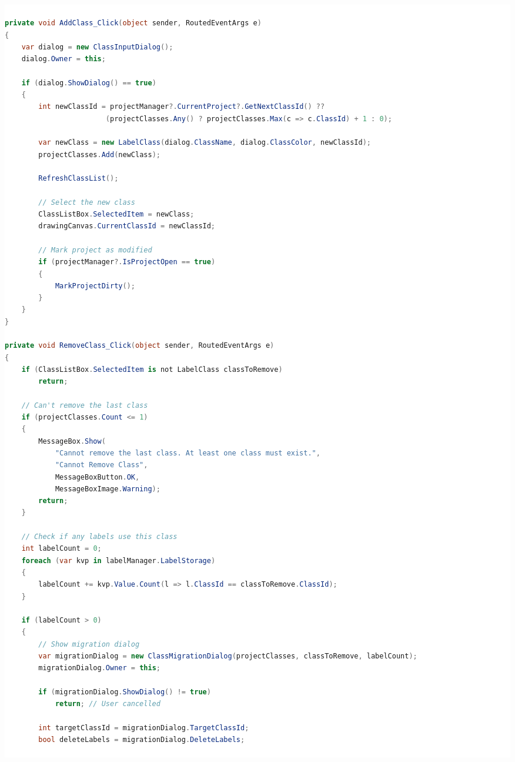 ```csharp

private void AddClass_Click(object sender, RoutedEventArgs e)
{
    var dialog = new ClassInputDialog();
    dialog.Owner = this;
    
    if (dialog.ShowDialog() == true)
    {
        int newClassId = projectManager?.CurrentProject?.GetNextClassId() ?? 
                        (projectClasses.Any() ? projectClasses.Max(c => c.ClassId) + 1 : 0);
        
        var newClass = new LabelClass(dialog.ClassName, dialog.ClassColor, newClassId);
        projectClasses.Add(newClass);
        
        RefreshClassList();
        
        // Select the new class
        ClassListBox.SelectedItem = newClass;
        drawingCanvas.CurrentClassId = newClassId;
        
        // Mark project as modified
        if (projectManager?.IsProjectOpen == true)
        {
            MarkProjectDirty();
        }
    }
}

private void RemoveClass_Click(object sender, RoutedEventArgs e)
{
    if (ClassListBox.SelectedItem is not LabelClass classToRemove)
        return;
    
    // Can't remove the last class
    if (projectClasses.Count <= 1)
    {
        MessageBox.Show(
            "Cannot remove the last class. At least one class must exist.",
            "Cannot Remove Class",
            MessageBoxButton.OK,
            MessageBoxImage.Warning);
        return;
    }
    
    // Check if any labels use this class
    int labelCount = 0;
    foreach (var kvp in labelManager.LabelStorage)
    {
        labelCount += kvp.Value.Count(l => l.ClassId == classToRemove.ClassId);
    }
    
    if (labelCount > 0)
    {
        // Show migration dialog
        var migrationDialog = new ClassMigrationDialog(projectClasses, classToRemove, labelCount);
        migrationDialog.Owner = this;
        
        if (migrationDialog.ShowDialog() != true)
            return; // User cancelled
        
        int targetClassId = migrationDialog.TargetClassId;
        bool deleteLabels = migrationDialog.DeleteLabels;
        
```